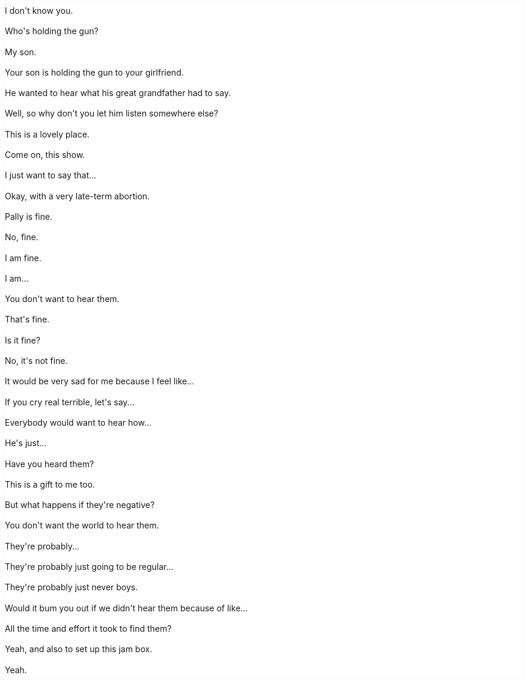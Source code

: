I don't know you.

Who's holding the gun?

My son.

Your son is holding the gun to your girlfriend.

He wanted to hear what his great grandfather had to say.

Well, so why don't you let him listen somewhere else?

This is a lovely place.

Come on, this show.

I just want to say that...

Okay, with a very late-term abortion.

Pally is fine.

No, fine.

I am fine.

I am...

You don't want to hear them.

That's fine.

Is it fine?

No, it's not fine.

It would be very sad for me because I feel like...

If you cry real terrible, let's say...

Everybody would want to hear how...

He's just...

Have you heard them?

This is a gift to me too.

But what happens if they're negative?

You don't want the world to hear them.

They're probably...

They're probably just going to be regular...

They're probably just never boys.

Would it bum you out if we didn't hear them because of like...

All the time and effort it took to find them?

Yeah, and also to set up this jam box.

Yeah.
